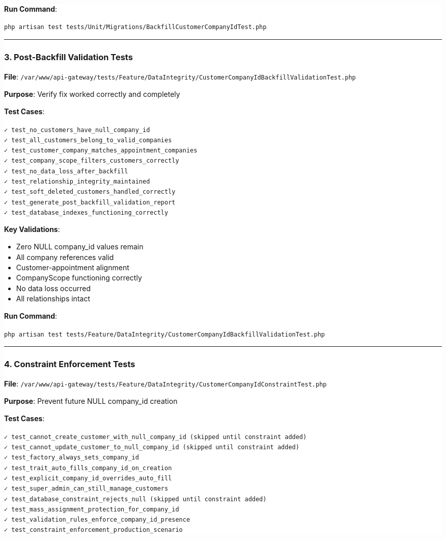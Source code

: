 **Run Command**:
```bash
php artisan test tests/Unit/Migrations/BackfillCustomerCompanyIdTest.php
```

---

### 3. Post-Backfill Validation Tests

**File**: `/var/www/api-gateway/tests/Feature/DataIntegrity/CustomerCompanyIdBackfillValidationTest.php`

**Purpose**: Verify fix worked correctly and completely

**Test Cases**:
```php
✓ test_no_customers_have_null_company_id
✓ test_all_customers_belong_to_valid_companies
✓ test_customer_company_matches_appointment_companies
✓ test_company_scope_filters_customers_correctly
✓ test_no_data_loss_after_backfill
✓ test_relationship_integrity_maintained
✓ test_soft_deleted_customers_handled_correctly
✓ test_generate_post_backfill_validation_report
✓ test_database_indexes_functioning_correctly
```

**Key Validations**:
- Zero NULL company_id values remain
- All company references valid
- Customer-appointment alignment
- CompanyScope functioning correctly
- No data loss occurred
- All relationships intact

**Run Command**:
```bash
php artisan test tests/Feature/DataIntegrity/CustomerCompanyIdBackfillValidationTest.php
```

---

### 4. Constraint Enforcement Tests

**File**: `/var/www/api-gateway/tests/Feature/DataIntegrity/CustomerCompanyIdConstraintTest.php`

**Purpose**: Prevent future NULL company_id creation

**Test Cases**:
```php
✓ test_cannot_create_customer_with_null_company_id (skipped until constraint added)
✓ test_cannot_update_customer_to_null_company_id (skipped until constraint added)
✓ test_factory_always_sets_company_id
✓ test_trait_auto_fills_company_id_on_creation
✓ test_explicit_company_id_overrides_auto_fill
✓ test_super_admin_can_still_manage_customers
✓ test_database_constraint_rejects_null (skipped until constraint added)
✓ test_mass_assignment_protection_for_company_id
✓ test_validation_rules_enforce_company_id_presence
✓ test_constraint_enforcement_production_scenario
```

